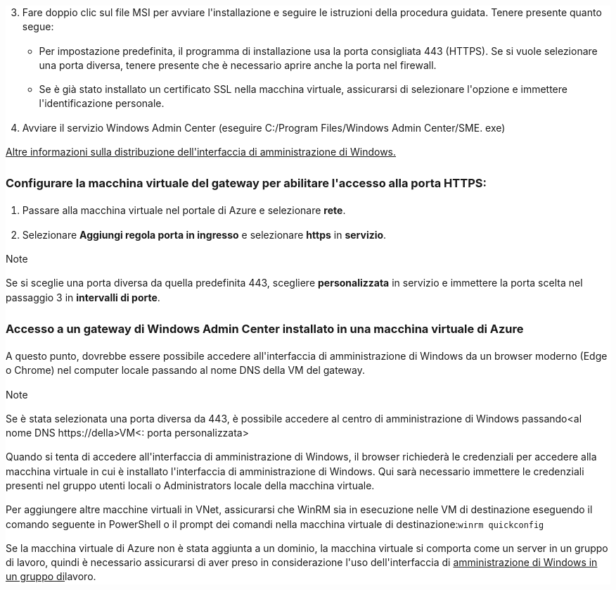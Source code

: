3. Fare doppio clic sul file MSI per avviare l'installazione e seguire le istruzioni della procedura guidata. Tenere presente quanto segue:

   - Per impostazione predefinita, il programma di installazione usa la porta consigliata 443 (HTTPS). Se si vuole selezionare una porta diversa, tenere presente che è necessario aprire anche la porta nel firewall. 

   - Se è già stato installato un certificato SSL nella macchina virtuale, assicurarsi di selezionare l'opzione e immettere l'identificazione personale.

4. Avviare il servizio Windows Admin Center (eseguire C:/Program Files/Windows Admin Center/SME. exe)

[Altre informazioni sulla distribuzione dell'interfaccia di amministrazione di Windows.](../deploy/install.md)

### <a name="configure-the-gateway-vm-to-enable-https-port-access"></a>Configurare la macchina virtuale del gateway per abilitare l'accesso alla porta HTTPS: 

1. Passare alla macchina virtuale nel portale di Azure e selezionare **rete**. 

2. Selezionare **Aggiungi regola porta in ingresso** e selezionare **https** in **servizio**. 

> [!NOTE]
> Se si sceglie una porta diversa da quella predefinita 443, scegliere **personalizzata** in servizio e immettere la porta scelta nel passaggio 3 in **intervalli di porte**. 

### <a name="accessing-a-windows-admin-center-gateway-installed-on-an-azure-vm"></a>Accesso a un gateway di Windows Admin Center installato in una macchina virtuale di Azure

A questo punto, dovrebbe essere possibile accedere all'interfaccia di amministrazione di Windows da un browser moderno (Edge o Chrome) nel computer locale passando al nome DNS della VM del gateway. 

> [!NOTE]
> Se è stata selezionata una porta diversa da 443, è possibile accedere al centro di amministrazione di Windows passando\<al nome DNS https://della\>VM\<: porta personalizzata\>

Quando si tenta di accedere all'interfaccia di amministrazione di Windows, il browser richiederà le credenziali per accedere alla macchina virtuale in cui è installato l'interfaccia di amministrazione di Windows. Qui sarà necessario immettere le credenziali presenti nel gruppo utenti locali o Administrators locale della macchina virtuale. 

Per aggiungere altre macchine virtuali in VNet, assicurarsi che WinRM sia in esecuzione nelle VM di destinazione eseguendo il comando seguente in PowerShell o il prompt dei comandi nella macchina virtuale di destinazione:`winrm quickconfig`

Se la macchina virtuale di Azure non è stata aggiunta a un dominio, la macchina virtuale si comporta come un server in un gruppo di lavoro, quindi è necessario assicurarsi di aver preso in considerazione l'uso dell'interfaccia di [amministrazione di Windows in un gruppo di](../support/troubleshooting.md#using-windows-admin-center-in-a-workgroup)lavoro.